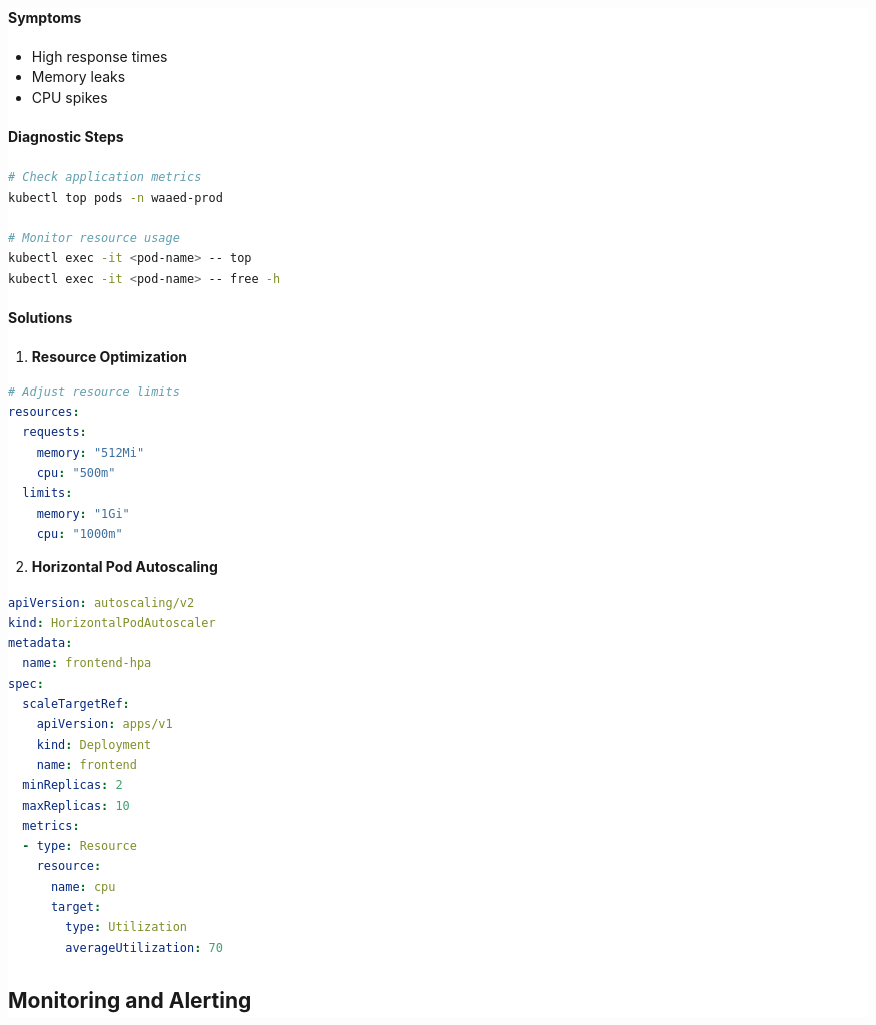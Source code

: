 #### Symptoms
- High response times
- Memory leaks
- CPU spikes

#### Diagnostic Steps
```bash
# Check application metrics
kubectl top pods -n waaed-prod

# Monitor resource usage
kubectl exec -it <pod-name> -- top
kubectl exec -it <pod-name> -- free -h
```

#### Solutions

1. **Resource Optimization**
```yaml
# Adjust resource limits
resources:
  requests:
    memory: "512Mi"
    cpu: "500m"
  limits:
    memory: "1Gi"
    cpu: "1000m"
```

2. **Horizontal Pod Autoscaling**
```yaml
apiVersion: autoscaling/v2
kind: HorizontalPodAutoscaler
metadata:
  name: frontend-hpa
spec:
  scaleTargetRef:
    apiVersion: apps/v1
    kind: Deployment
    name: frontend
  minReplicas: 2
  maxReplicas: 10
  metrics:
  - type: Resource
    resource:
      name: cpu
      target:
        type: Utilization
        averageUtilization: 70
```

## Monitoring and Alerting
